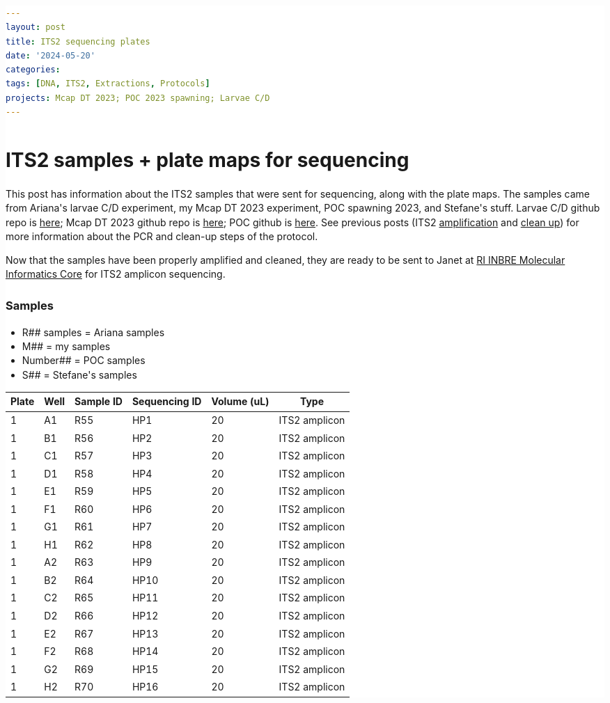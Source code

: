 ```yaml
---
layout: post
title: ITS2 sequencing plates 
date: '2024-05-20'
categories:
tags: [DNA, ITS2, Extractions, Protocols]
projects: Mcap DT 2023; POC 2023 spawning; Larvae C/D 
---
```


# ITS2 samples + plate maps for sequencing 

This post has information about the ITS2 samples that were sent for sequencing, along with the plate maps. The samples came from Ariana's larvae C/D experiment, my Mcap DT 2023 experiment, POC spawning 2023, and Stefane's stuff. Larvae C/D github repo is [here](https://github.com/AHuffmyer/larval_symbiont_TPC); Mcap DT 2023 github repo is [here](https://github.com/JillAshey/Hawaii_Developmental_TimeSeries); POC github is [here](https://github.com/hputnam/Poc_RAPID). See previous posts (ITS2 [amplification](https://github.com/JillAshey/JillAshey_Putnam_Lab_Notebook/blob/master/_posts/2024-05-14-ITS2-LowConcentration-McapDT-POC.md) and [clean up](https://github.com/JillAshey/JillAshey_Putnam_Lab_Notebook/blob/master/_posts/2024-05-15-ITS2-Bead-Cleanup-McapDT-POC.md)) for more information about the PCR and clean-up steps of the protocol. 

Now that the samples have been properly amplified and cleaned, they are ready to be sent to Janet at [RI INBRE Molecular Informatics Core](https://web.uri.edu/riinbre/mic/mic-services-and-resources/mic-sequencing-services/) for ITS2 amplicon sequencing. 

### Samples 

- R## samples = Ariana samples 
- M## = my samples 
- Number## = POC samples 
- S## = Stefane's samples 

| Plate | Well | Sample ID | Sequencing ID | Volume (uL) | Type          |
| ----- | ---- | --------- | ------------- | ----------- | ------------- |
| 1     | A1   | R55       | HP1           | 20          | ITS2 amplicon |
| 1     | B1   | R56       | HP2           | 20          | ITS2 amplicon |
| 1     | C1   | R57       | HP3           | 20          | ITS2 amplicon |
| 1     | D1   | R58       | HP4           | 20          | ITS2 amplicon |
| 1     | E1   | R59       | HP5           | 20          | ITS2 amplicon |
| 1     | F1   | R60       | HP6           | 20          | ITS2 amplicon |
| 1     | G1   | R61       | HP7           | 20          | ITS2 amplicon |
| 1     | H1   | R62       | HP8           | 20          | ITS2 amplicon |
| 1     | A2   | R63       | HP9           | 20          | ITS2 amplicon |
| 1     | B2   | R64       | HP10          | 20          | ITS2 amplicon |
| 1     | C2   | R65       | HP11          | 20          | ITS2 amplicon |
| 1     | D2   | R66       | HP12          | 20          | ITS2 amplicon |
| 1     | E2   | R67       | HP13          | 20          | ITS2 amplicon |
| 1     | F2   | R68       | HP14          | 20          | ITS2 amplicon |
| 1     | G2   | R69       | HP15          | 20          | ITS2 amplicon |
| 1     | H2   | R70       | HP16          | 20          | ITS2 amplicon |
